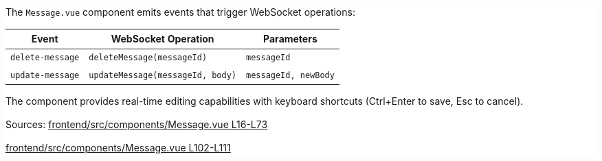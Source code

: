 The `Message.vue` component emits events that trigger WebSocket operations:

| Event | WebSocket Operation | Parameters |
| --- | --- | --- |
| `delete-message` | `deleteMessage(messageId)` | `messageId` |
| `update-message` | `updateMessage(messageId, body)` | `messageId, newBody` |

The component provides real-time editing capabilities with keyboard shortcuts (Ctrl+Enter to save, Esc to cancel).

Sources: [frontend/src/components/Message.vue L16-L73](../frontend/src/components/MessageView.vue#L16-L73)

 [frontend/src/components/Message.vue L102-L111](../frontend/src/components/MessageView.vue#L102-L111)